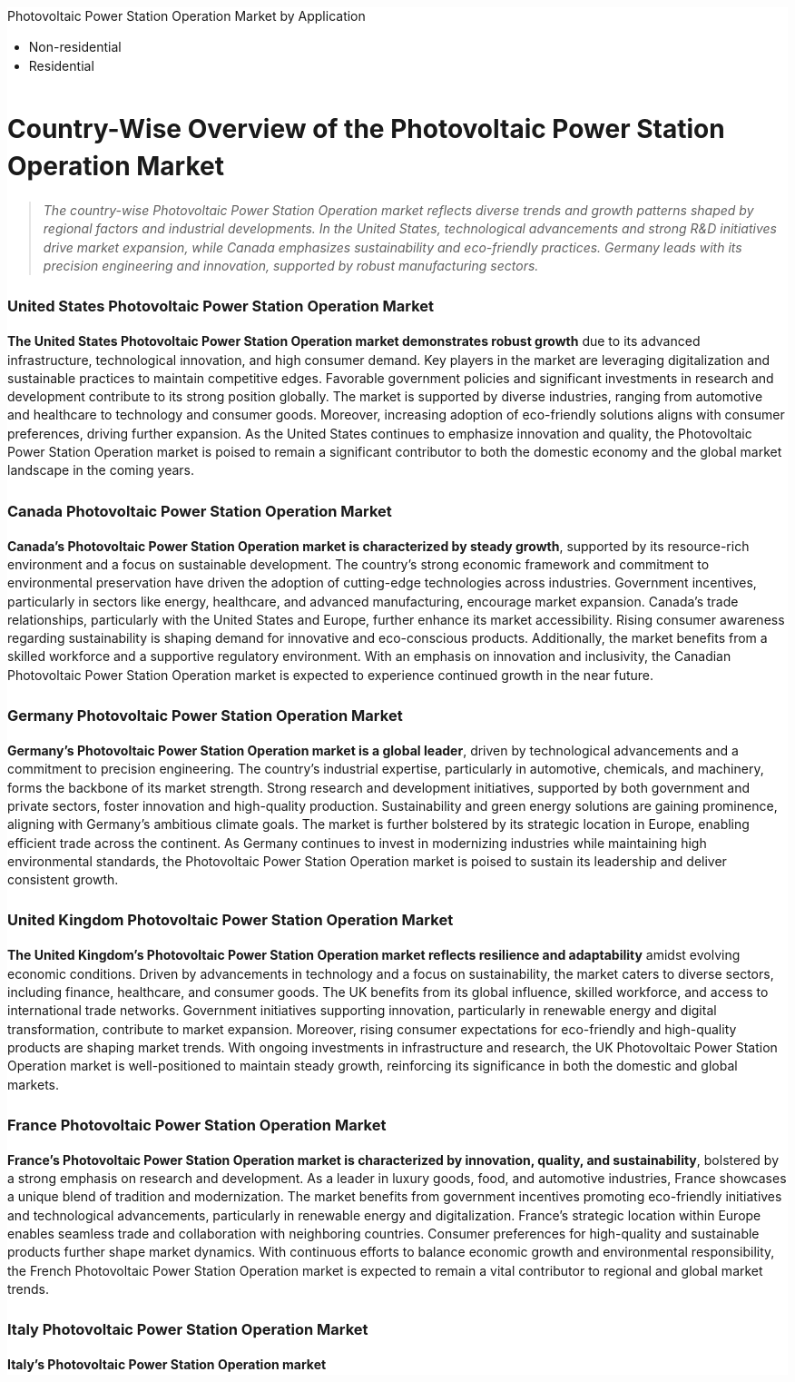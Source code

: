 Photovoltaic Power Station Operation Market by Application</h3><ul><li>Non-residential</li><li>Residential</li></ul><h1><span class="">Country-Wise Overview of the Photovoltaic Power Station Operation Market<br /></span></h1><blockquote><p><em><span class="">The country-wise Photovoltaic Power Station Operation market reflects diverse trends and growth patterns shaped by regional factors and industrial developments. In the United States, technological advancements and strong R&amp;D initiatives drive market expansion, while Canada emphasizes sustainability and eco-friendly practices. Germany leads with its precision engineering and innovation, supported by robust manufacturing sectors.</span></em></p></blockquote><h3><strong>United States Photovoltaic Power Station Operation Market</strong></h3><p><strong>The United States Photovoltaic Power Station Operation market demonstrates robust growth</strong> due to its advanced infrastructure, technological innovation, and high consumer demand. Key players in the market are leveraging digitalization and sustainable practices to maintain competitive edges. Favorable government policies and significant investments in research and development contribute to its strong position globally. The market is supported by diverse industries, ranging from automotive and healthcare to technology and consumer goods. Moreover, increasing adoption of eco-friendly solutions aligns with consumer preferences, driving further expansion. As the United States continues to emphasize innovation and quality, the Photovoltaic Power Station Operation market is poised to remain a significant contributor to both the domestic economy and the global market landscape in the coming years.</p><h3><strong>Canada Photovoltaic Power Station Operation Market</strong></h3><p><strong>Canada&rsquo;s Photovoltaic Power Station Operation market is characterized by steady growth</strong>, supported by its resource-rich environment and a focus on sustainable development. The country&rsquo;s strong economic framework and commitment to environmental preservation have driven the adoption of cutting-edge technologies across industries. Government incentives, particularly in sectors like energy, healthcare, and advanced manufacturing, encourage market expansion. Canada&rsquo;s trade relationships, particularly with the United States and Europe, further enhance its market accessibility. Rising consumer awareness regarding sustainability is shaping demand for innovative and eco-conscious products. Additionally, the market benefits from a skilled workforce and a supportive regulatory environment. With an emphasis on innovation and inclusivity, the Canadian Photovoltaic Power Station Operation market is expected to experience continued growth in the near future.</p><h3><strong>Germany Photovoltaic Power Station Operation Market</strong></h3><p><strong>Germany&rsquo;s Photovoltaic Power Station Operation market is a global leader</strong>, driven by technological advancements and a commitment to precision engineering. The country&rsquo;s industrial expertise, particularly in automotive, chemicals, and machinery, forms the backbone of its market strength. Strong research and development initiatives, supported by both government and private sectors, foster innovation and high-quality production. Sustainability and green energy solutions are gaining prominence, aligning with Germany&rsquo;s ambitious climate goals. The market is further bolstered by its strategic location in Europe, enabling efficient trade across the continent. As Germany continues to invest in modernizing industries while maintaining high environmental standards, the Photovoltaic Power Station Operation market is poised to sustain its leadership and deliver consistent growth.</p><h3><strong>United Kingdom Photovoltaic Power Station Operation Market</strong></h3><p><strong>The United Kingdom&rsquo;s Photovoltaic Power Station Operation market reflects resilience and adaptability</strong> amidst evolving economic conditions. Driven by advancements in technology and a focus on sustainability, the market caters to diverse sectors, including finance, healthcare, and consumer goods. The UK benefits from its global influence, skilled workforce, and access to international trade networks. Government initiatives supporting innovation, particularly in renewable energy and digital transformation, contribute to market expansion. Moreover, rising consumer expectations for eco-friendly and high-quality products are shaping market trends. With ongoing investments in infrastructure and research, the UK Photovoltaic Power Station Operation market is well-positioned to maintain steady growth, reinforcing its significance in both the domestic and global markets.</p><h3><strong>France Photovoltaic Power Station Operation Market</strong></h3><p><strong>France&rsquo;s Photovoltaic Power Station Operation market is characterized by innovation, quality, and sustainability</strong>, bolstered by a strong emphasis on research and development. As a leader in luxury goods, food, and automotive industries, France showcases a unique blend of tradition and modernization. The market benefits from government incentives promoting eco-friendly initiatives and technological advancements, particularly in renewable energy and digitalization. France&rsquo;s strategic location within Europe enables seamless trade and collaboration with neighboring countries. Consumer preferences for high-quality and sustainable products further shape market dynamics. With continuous efforts to balance economic growth and environmental responsibility, the French Photovoltaic Power Station Operation market is expected to remain a vital contributor to regional and global market trends.</p><h3><strong>Italy Photovoltaic Power Station Operation Market</strong></h3><p><strong>Italy&rsquo;s Photovoltaic Power Station Operation market